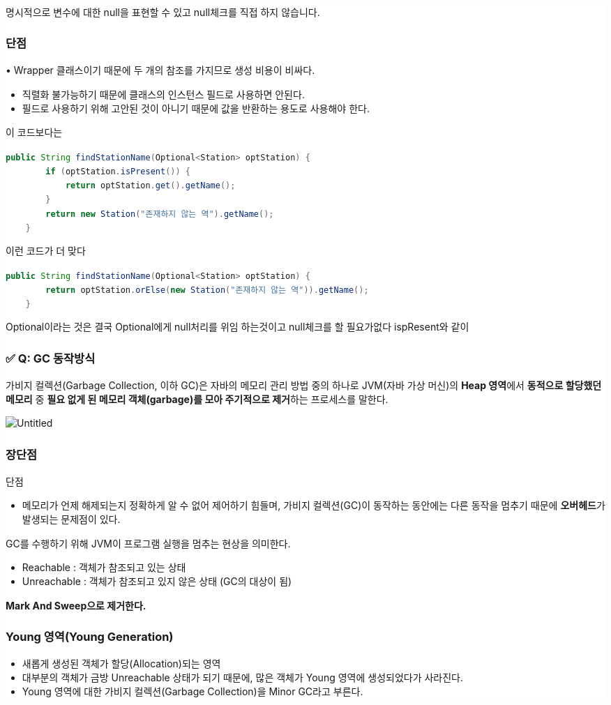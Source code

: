 명시적으로 변수에 대한 null을 표현할 수 있고 null체크를 직접 하지 않습니다.

### 단점

• Wrapper 클래스이기 때문에 두 개의 참조를 가지므로 생성 비용이 비싸다.

- 직렬화 불가능하기 때문에 클래스의 인스턴스 필드로 사용하면 안된다.
- 필드로 사용하기 위해 고안된 것이 아니기 때문에 값을 반환하는 용도로 사용해야 한다.

이 코드보다는

```java
public String findStationName(Optional<Station> optStation) {
        if (optStation.isPresent()) {
            return optStation.get().getName();
        }
        return new Station("존재하지 않는 역").getName();
    }
```

이런 코드가 더 맞다

```java
public String findStationName(Optional<Station> optStation) {
        return optStation.orElse(new Station("존재하지 않는 역")).getName();
    }
```

Optional이라는 것은 결국 Optional에게 null처리를 위임 하는것이고
null체크를 할 필요가없다 ispResent와 같이

### ✅ Q: **GC 동작방식**

가비지 컬렉션(Garbage Collection, 이하 GC)은 자바의 메모리 관리 방법 중의 하나로 JVM(자바 가상 머신)의 **Heap 영역**에서 **동적으로 할당했던 메모리** 중 **필요 없게 된 메모리 객체(garbage)를 모아 주기적으로 제거**하는 프로세스를 말한다.

![Untitled](https://prod-files-secure.s3.us-west-2.amazonaws.com/76f5f623-5699-487b-9e36-23d6556a29f2/a4648ad5-4ac4-458f-ab05-c8bb632a20ba/Untitled.png)

### 장단점

단점

- 메모리가 언제 해제되는지 정확하게 알 수 없어 제어하기 힘들며, 가비지 컬렉션(GC)이 동작하는 동안에는 다른 동작을 멈추기 때문에 **오버헤드**가 발생되는 문제점이 있다.

 GC를 수행하기 위해 JVM이 프로그램 실행을 멈추는 현상을 의미한다.

- Reachable : 객체가 참조되고 있는 상태
- Unreachable : 객체가 참조되고 있지 않은 상태 (GC의 대상이 됨)

****Mark And Sweep으로 제거한다.****

### **Young 영역(Young Generation)**

- 새롭게 생성된 객체가 할당(Allocation)되는 영역
- 대부분의 객체가 금방 Unreachable 상태가 되기 때문에, 많은 객체가 Young 영역에 생성되었다가 사라진다.
- Young 영역에 대한 가비지 컬렉션(Garbage Collection)을 Minor GC라고 부른다.
